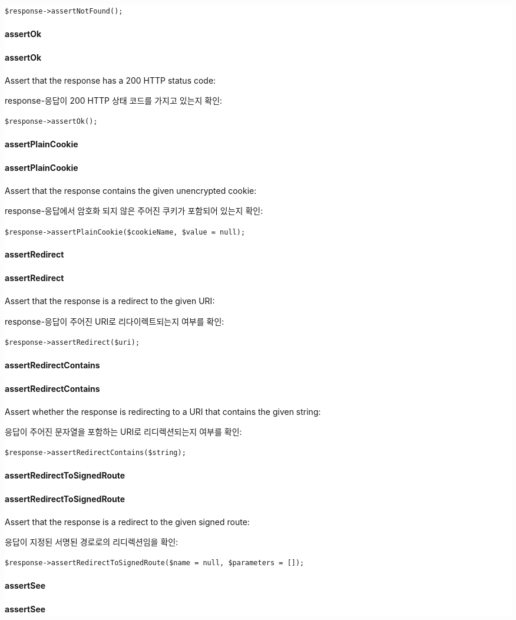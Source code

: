     $response->assertNotFound();

<a name="assert-ok"></a>
#### assertOk
#### assertOk

Assert that the response has a 200 HTTP status code:

response-응답이 200 HTTP 상태 코드를 가지고 있는지 확인:

    $response->assertOk();

<a name="assert-plain-cookie"></a>
#### assertPlainCookie
#### assertPlainCookie

Assert that the response contains the given unencrypted cookie:

response-응답에서 암호화 되지 않은 주어진 쿠키가 포함되어 있는지 확인:

    $response->assertPlainCookie($cookieName, $value = null);

<a name="assert-redirect"></a>
#### assertRedirect
#### assertRedirect

Assert that the response is a redirect to the given URI:

response-응답이 주어진 URI로 리다이렉트되는지 여부를 확인:

    $response->assertRedirect($uri);

<a name="assert-redirect-contains"></a>
#### assertRedirectContains
#### assertRedirectContains

Assert whether the response is redirecting to a URI that contains the given string:

응답이 주어진 문자열을 포함하는 URI로 리디렉션되는지 여부를 확인:

    $response->assertRedirectContains($string);

<a name="assert-redirect-to-signed-route"></a>
#### assertRedirectToSignedRoute
#### assertRedirectToSignedRoute

Assert that the response is a redirect to the given signed route:

응답이 지정된 서명된 경로로의 리디렉션임을 확인:

    $response->assertRedirectToSignedRoute($name = null, $parameters = []);

<a name="assert-see"></a>
#### assertSee
#### assertSee
